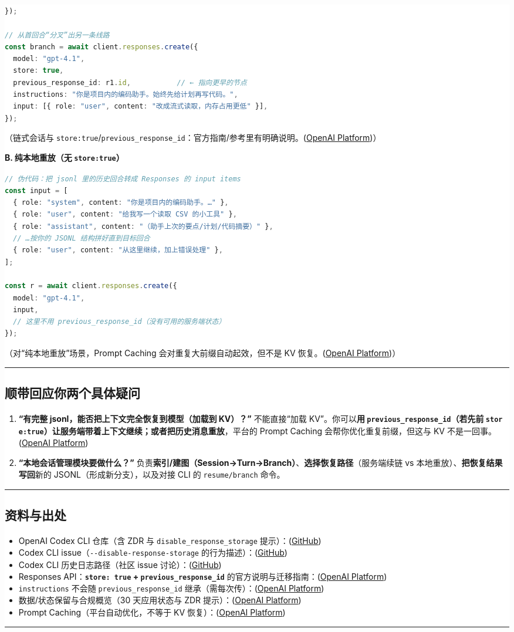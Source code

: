 ```ts
});

// 从首回合“分叉”出另一条线路
const branch = await client.responses.create({
  model: "gpt-4.1",
  store: true,
  previous_response_id: r1.id,           // ← 指向更早的节点
  instructions: "你是项目内的编码助手。始终先给计划再写代码。",
  input: [{ role: "user", content: "改成流式读取，内存占用更低" }],
});
```

（链式会话与 `store:true`/`previous_response_id`：官方指南/参考里有明确说明。([OpenAI Platform][1])）

**B. 纯本地重放（无 `store:true`）**

```ts
// 伪代码：把 jsonl 里的历史回合转成 Responses 的 input items
const input = [
  { role: "system", content: "你是项目内的编码助手。…" },
  { role: "user", content: "给我写一个读取 CSV 的小工具" },
  { role: "assistant", content: "（助手上次的要点/计划/代码摘要）" },
  // …按你的 JSONL 结构拼好直到目标回合
  { role: "user", content: "从这里继续，加上错误处理" },
];

const r = await client.responses.create({
  model: "gpt-4.1",
  input,
  // 这里不用 previous_response_id（没有可用的服务端状态）
});
```

（对“纯本地重放”场景，Prompt Caching 会对重复大前缀自动起效，但不是 KV 恢复。([OpenAI Platform][3])）

---

## 顺带回应你两个具体疑问

1. **“有完整 jsonl，能否把上下文完全恢复到模型（加载到 KV）？”**
   不能直接“加载 KV”。你可以**用 `previous_response_id`（若先前 `store:true`）**让服务端带着上下文继续；或者**把历史消息重放**，平台的 Prompt Caching 会帮你优化重复前缀，但这与 KV 不是一回事。([OpenAI Platform][1])

2. **“本地会话管理模块要做什么？”**
   负责**索引/建图（Session→Turn→Branch）**、**选择恢复路径**（服务端续链 vs 本地重放）、**把恢复结果写回**新的 JSONL（形成新分支），以及对接 CLI 的 `resume/branch` 命令。

---

## 资料与出处

* OpenAI Codex CLI 仓库（含 ZDR 与 `disable_response_storage` 提示）：([GitHub][4])
* Codex CLI issue（`--disable-response-storage` 的行为描述）：([GitHub][8])
* Codex CLI 历史日志路径（社区 issue 讨论）：([GitHub][5])
* Responses API：**`store: true` + `previous_response_id`** 的官方说明与迁移指南：([OpenAI Platform][1])
* `instructions` 不会随 `previous_response_id` 继承（需每次传）：([OpenAI Platform][2])
* 数据/状态保留与合规概览（30 天应用状态与 ZDR 提示）：([OpenAI Platform][7])
* Prompt Caching（平台自动优化，不等于 KV 恢复）：([OpenAI Platform][3])

---

[1]: https://platform.openai.com/docs/guides/migrate-to-responses?utm_source=chatgpt.com "Migrating to Responses API"
[2]: https://platform.openai.com/docs/api-reference/introduction?utm_source=chatgpt.com "API Reference - OpenAI API"
[3]: https://platform.openai.com/docs/guides/prompt-caching?utm_source=chatgpt.com "Prompt caching - OpenAI API"
[4]: https://github.com/openai/codex "GitHub - openai/codex: Lightweight coding agent that runs in your terminal"
[5]: https://github.com/openai/codex/issues/118?utm_source=chatgpt.com "Support streaming all outputs and also support passing ..."
[6]: https://platform.openai.com/docs/guides/conversation-state?utm_source=chatgpt.com "Conversation state - OpenAI API"
[7]: https://platform.openai.com/docs/guides/your-data?utm_source=chatgpt.com "Data controls in the OpenAI platform"
[8]: https://github.com/openai/codex/issues/1120?utm_source=chatgpt.com "v <rollout>` is not working · Issue #1120 · openai/codex"